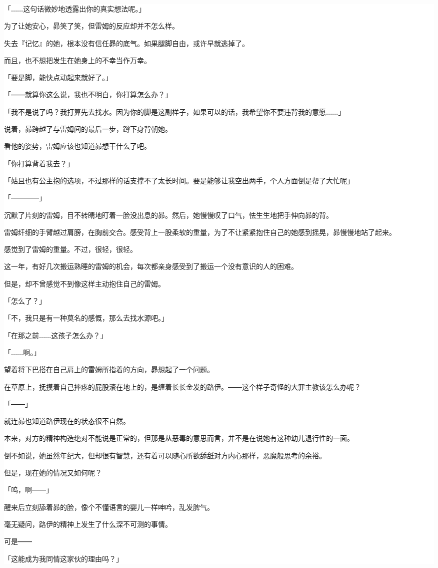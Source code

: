 「……这句话微妙地透露出你的真实想法呢。」

为了让她安心，昴笑了笑，但雷姆的反应却并不怎么样。

失去『记忆』的她，根本没有信任昴的底气。如果腿脚自由，或许早就逃掉了。

而且，也不想把发生在她身上的不幸当作万幸。

「要是脚，能快点动起来就好了。」

「——就算你这么说，我也不明白，你打算怎么办？」

「我不是说了吗？我打算先去找水。因为你的脚是这副样子，如果可以的话，我希望你不要违背我的意愿……」

说着，昴跨越了与雷姆间的最后一步，蹲下身背朝她。

看他的姿势，雷姆应该也知道昴想干什么了吧。

「你打算背着我去？」

「姑且也有公主抱的选项，不过那样的话支撑不了太长时间。要是能够让我空出两手，个人方面倒是帮了大忙呢」

「————」

沉默了片刻的雷姆，目不转睛地盯着一脸没出息的昴。然后，她慢慢叹了口气，怯生生地把手伸向昴的背。

雷姆纤细的手臂越过肩膀，在胸前交合。感受背上一股柔软的重量，为了不让紧紧抱住自己的她感到摇晃，昴慢慢地站了起来。

感觉到了雷姆的重量。不过，很轻，很轻。

这一年，有好几次搬运熟睡的雷姆的机会，每次都亲身感受到了搬运一个没有意识的人的困难。

但是，却不曾感觉不到像这样主动抱住自己的雷姆。

「怎么了？」

「不，我只是有一种莫名的感慨，那么去找水源吧。」

「在那之前……这孩子怎么办？」

「……啊。」

望着将下巴搭在自己肩上的雷姆所指着的方向，昴想起了一个问题。

在草原上，抚摸着自己摔疼的屁股滚在地上的，是缠着长长金发的路伊。——这个样子奇怪的大罪主教该怎么办呢？

「——」

就连昴也知道路伊现在的状态很不自然。

本来，对方的精神构造绝对不能说是正常的，但那是从恶毒的意思而言，并不是在说她有这种幼儿退行性的一面。

倒不如说，她虽然年纪大，但却很有智慧，还有着可以随心所欲舔舐对方内心那样，恶魔般思考的余裕。

但是，现在她的情况又如何呢？

「呜，啊——」

醒来后立刻舔着昴的脸，像个不懂语言的婴儿一样呻吟，乱发脾气。

毫无疑问，路伊的精神上发生了什么深不可测的事情。

可是——

「这能成为我同情这家伙的理由吗？」
